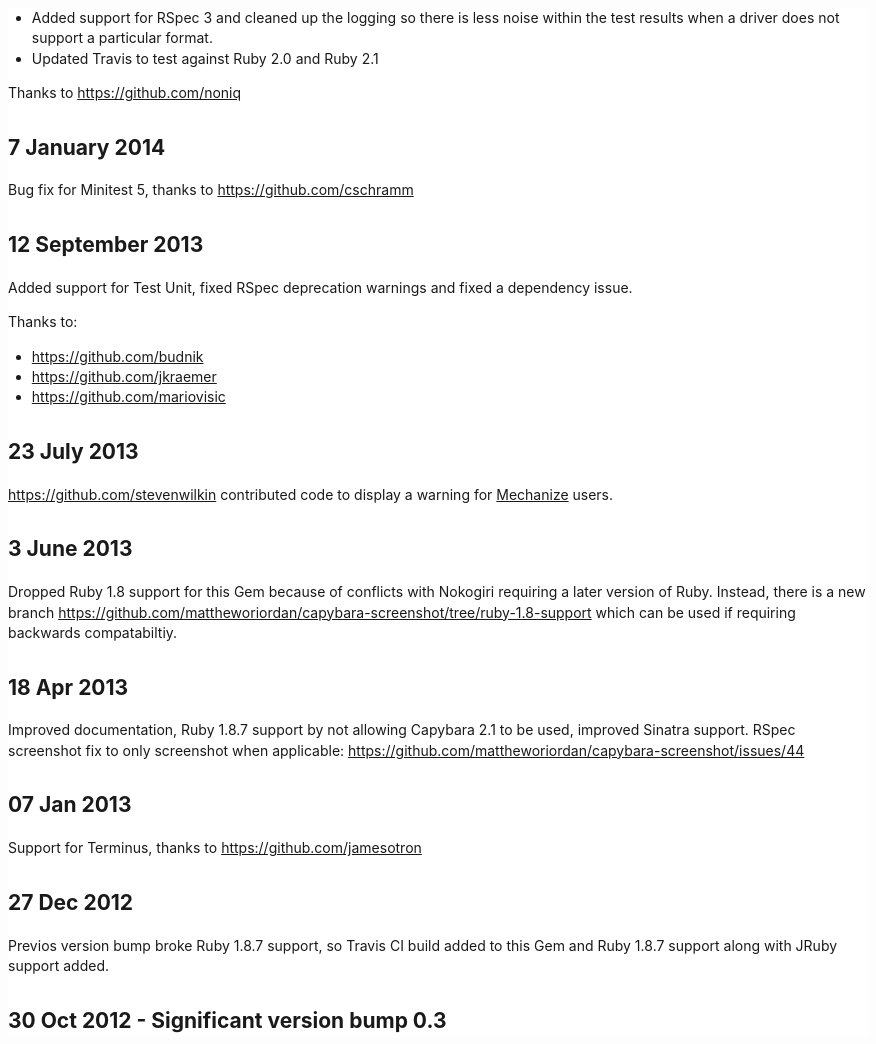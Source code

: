 * Added support for RSpec 3 and cleaned up the logging so there is less noise within the test results when a driver does not support a particular format.
* Updated Travis to test against Ruby 2.0 and Ruby 2.1

Thanks to https://github.com/noniq

7 January 2014
-----------

Bug fix for Minitest 5, thanks to https://github.com/cschramm


12 September 2013
-----------

Added support for Test Unit, fixed RSpec deprecation warnings and fixed a dependency issue.

Thanks to:

* https://github.com/budnik
* https://github.com/jkraemer
* https://github.com/mariovisic


23 July 2013
-----------

https://github.com/stevenwilkin contributed code to display a warning for [Mechanize](http://mechanize.rubyforge.org/) users.

3 June 2013
-----------

Dropped Ruby 1.8 support for this Gem because of conflicts with Nokogiri requiring a later version of Ruby.  Instead, there is a new branch https://github.com/mattheworiordan/capybara-screenshot/tree/ruby-1.8-support which can be used if requiring backwards compatabiltiy.

18 Apr 2013
-----------

Improved documentation, Ruby 1.8.7 support by not allowing Capybara 2.1 to be used, improved Sinatra support.
RSpec screenshot fix to only screenshot when applicable: https://github.com/mattheworiordan/capybara-screenshot/issues/44

07 Jan 2013
-----------

Support for Terminus, thanks to https://github.com/jamesotron

27 Dec 2012
-----------

Previos version bump broke Ruby 1.8.7 support, so Travis CI build added to this Gem and Ruby 1.8.7 support along with JRuby support added.

30 Oct 2012 - Significant version bump 0.3
-----------
